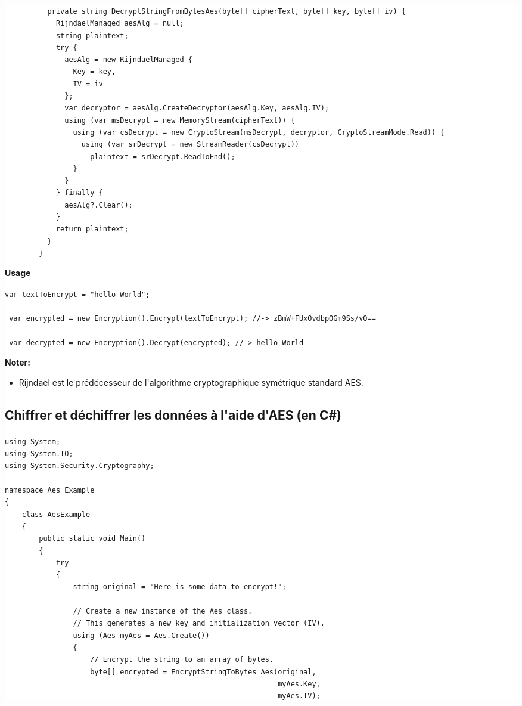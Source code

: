               private string DecryptStringFromBytesAes(byte[] cipherText, byte[] key, byte[] iv) {
                RijndaelManaged aesAlg = null;
                string plaintext;
                try {
                  aesAlg = new RijndaelManaged {
                    Key = key,
                    IV = iv
                  };
                  var decryptor = aesAlg.CreateDecryptor(aesAlg.Key, aesAlg.IV);
                  using (var msDecrypt = new MemoryStream(cipherText)) {
                    using (var csDecrypt = new CryptoStream(msDecrypt, decryptor, CryptoStreamMode.Read)) {
                      using (var srDecrypt = new StreamReader(csDecrypt))
                        plaintext = srDecrypt.ReadToEnd();
                    }
                  }
                } finally {
                  aesAlg?.Clear();
                }
                return plaintext;
              }
            }

**Usage**

    var textToEncrypt = "hello World";
    
     var encrypted = new Encryption().Encrypt(textToEncrypt); //-> zBmW+FUxOvdbpOGm9Ss/vQ==
    
     var decrypted = new Encryption().Decrypt(encrypted); //-> hello World

**Noter:**

- Rijndael est le prédécesseur de l'algorithme cryptographique symétrique standard AES.

## Chiffrer et déchiffrer les données à l'aide d'AES (en C#)
    using System;
    using System.IO;
    using System.Security.Cryptography;

    namespace Aes_Example
    {
        class AesExample
        {
            public static void Main()
            {
                try
                {
                    string original = "Here is some data to encrypt!";

                    // Create a new instance of the Aes class.
                    // This generates a new key and initialization vector (IV).
                    using (Aes myAes = Aes.Create())
                    {
                        // Encrypt the string to an array of bytes.
                        byte[] encrypted = EncryptStringToBytes_Aes(original, 
                                                                    myAes.Key,
                                                                    myAes.IV);

